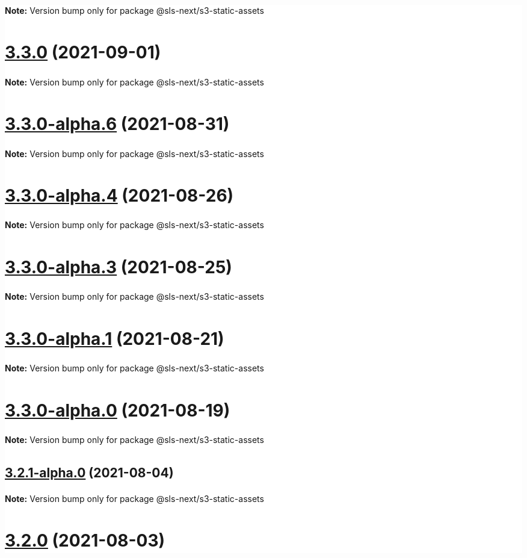 **Note:** Version bump only for package @sls-next/s3-static-assets

# [3.3.0](https://github.com/serverless-nextjs/serverless-next.js/compare/v3.3.0-alpha.6...v3.3.0) (2021-09-01)

**Note:** Version bump only for package @sls-next/s3-static-assets

# [3.3.0-alpha.6](https://github.com/serverless-nextjs/serverless-next.js/compare/v3.3.0-alpha.5...v3.3.0-alpha.6) (2021-08-31)

**Note:** Version bump only for package @sls-next/s3-static-assets

# [3.3.0-alpha.4](https://github.com/serverless-nextjs/serverless-next.js/compare/v3.3.0-alpha.3...v3.3.0-alpha.4) (2021-08-26)

**Note:** Version bump only for package @sls-next/s3-static-assets

# [3.3.0-alpha.3](https://github.com/serverless-nextjs/serverless-next.js/compare/v3.3.0-alpha.2...v3.3.0-alpha.3) (2021-08-25)

**Note:** Version bump only for package @sls-next/s3-static-assets

# [3.3.0-alpha.1](https://github.com/serverless-nextjs/serverless-next.js/compare/v3.3.0-alpha.0...v3.3.0-alpha.1) (2021-08-21)

**Note:** Version bump only for package @sls-next/s3-static-assets

# [3.3.0-alpha.0](https://github.com/serverless-nextjs/serverless-next.js/compare/v3.2.1-alpha.0...v3.3.0-alpha.0) (2021-08-19)

**Note:** Version bump only for package @sls-next/s3-static-assets

## [3.2.1-alpha.0](https://github.com/serverless-nextjs/serverless-next.js/compare/v3.2.0...v3.2.1-alpha.0) (2021-08-04)

**Note:** Version bump only for package @sls-next/s3-static-assets

# [3.2.0](https://github.com/serverless-nextjs/serverless-next.js/compare/v3.2.0-alpha.29...v3.2.0) (2021-08-03)
